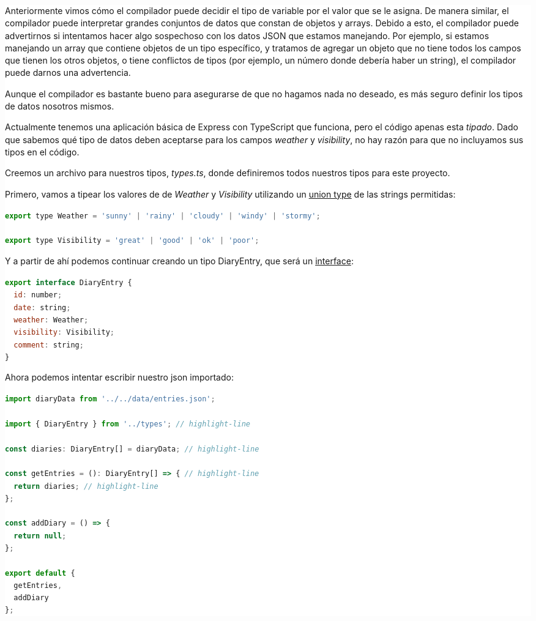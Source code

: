 Anteriormente vimos cómo el compilador puede decidir el tipo de variable por el valor que se le asigna.
De manera similar, el compilador puede interpretar grandes conjuntos de datos que constan de objetos y arrays.
Debido a esto, el compilador puede advertirnos si intentamos hacer algo sospechoso con los datos JSON que estamos manejando. Por ejemplo, si estamos manejando un array que contiene objetos de un tipo específico, y tratamos de agregar un objeto que no tiene todos los campos que tienen los otros objetos, o tiene conflictos de tipos (por ejemplo, un número donde debería haber un string), el compilador puede darnos una advertencia.

Aunque el compilador es bastante bueno para asegurarse de que no hagamos nada no deseado, es más seguro definir los tipos de datos nosotros mismos.

Actualmente tenemos una aplicación básica de Express con TypeScript que funciona, pero el código apenas esta *tipado*. Dado que sabemos qué tipo de datos deben aceptarse para los campos *weather* y *visibility*, no hay razón para que no incluyamos sus tipos en el código.

Creemos un archivo para nuestros tipos, *types.ts*, donde definiremos todos nuestros tipos para este proyecto.

Primero, vamos a tipear los valores de de *Weather* y *Visibility* utilizando un [union type](https://www.typescriptlang.org/docs/handbook/2/everyday-types.html#union-types) de las strings permitidas:

```js
export type Weather = 'sunny' | 'rainy' | 'cloudy' | 'windy' | 'stormy';

export type Visibility = 'great' | 'good' | 'ok' | 'poor';
```

Y a partir de ahí podemos continuar creando un tipo DiaryEntry, que será un [interface](https://www.typescriptlang.org/docs/handbook/2/everyday-types.html#interfaces):

```js
export interface DiaryEntry {
  id: number;
  date: string;
  weather: Weather;
  visibility: Visibility;
  comment: string;
}
```

Ahora podemos intentar escribir nuestro json importado:

```js
import diaryData from '../../data/entries.json';

import { DiaryEntry } from '../types'; // highlight-line

const diaries: DiaryEntry[] = diaryData; // highlight-line

const getEntries = (): DiaryEntry[] => { // highlight-line
  return diaries; // highlight-line
};

const addDiary = () => {
  return null;
};

export default {
  getEntries,
  addDiary
};
```
